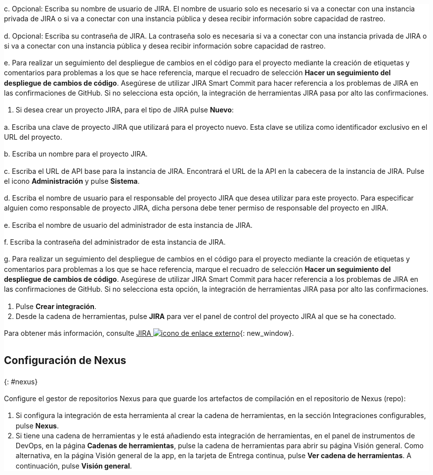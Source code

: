  c. Opcional: Escriba su nombre de usuario de JIRA. El nombre de usuario solo es necesario si va a conectar con una instancia privada de JIRA o si va a conectar con una instancia pública y desea recibir información sobre capacidad de rastreo.

 d. Opcional: Escriba su contraseña de JIRA. La contraseña solo es necesaria si va a conectar con una instancia privada de JIRA o si va a conectar con una instancia pública y desea recibir información sobre capacidad de rastreo.

 e. Para realizar un seguimiento del despliegue de cambios en el código para el proyecto mediante la creación de etiquetas y comentarios para problemas a los que se hace referencia, marque el recuadro de selección **Hacer un seguimiento del despliegue de cambios de código**. Asegúrese de utilizar JIRA Smart Commit para hacer referencia a los problemas de JIRA en las confirmaciones de GitHub. Si no selecciona esta opción, la integración de herramientas JIRA pasa por alto las confirmaciones.

1. Si desea crear un proyecto JIRA, para el tipo de JIRA pulse **Nuevo**:

 a. Escriba una clave de proyecto JIRA que utilizará para el proyecto nuevo. Esta clave se utiliza como identificador exclusivo en el URL del proyecto.

 b. Escriba un nombre para el proyecto JIRA.

 c. Escriba el URL de API base para la instancia de JIRA. Encontrará el URL de la API en la cabecera de la instancia de JIRA. Pulse el icono **Administración** y pulse **Sistema**.

 d. Escriba el nombre de usuario para el responsable del proyecto JIRA que desea utilizar para este proyecto. Para especificar alguien como responsable de proyecto JIRA, dicha persona debe tener permiso de responsable del proyecto en JIRA.

 e. Escriba el nombre de usuario del administrador de esta instancia de JIRA.

 f. Escriba la contraseña del administrador de esta instancia de JIRA.

 g. Para realizar un seguimiento del despliegue de cambios en el código para el proyecto mediante la creación de etiquetas y comentarios para problemas a los que se hace referencia, marque el recuadro de selección **Hacer un seguimiento del despliegue de cambios de código**. Asegúrese de utilizar JIRA Smart Commit para hacer referencia a los problemas de JIRA en las confirmaciones de GitHub. Si no selecciona esta opción, la integración de herramientas JIRA pasa por alto las confirmaciones.

1. Pulse **Crear integración**.
1. Desde la cadena de herramientas, pulse **JIRA** para ver el panel de control del proyecto JIRA al que se ha conectado.

Para obtener más información, consulte [JIRA ![icono de enlace externo](../../icons/launch-glyph.svg "Icono de enlace externo")](https://www.ibm.com/devops/method/content/code/tool_jira/){: new_window}.


## Configuración de Nexus
{: #nexus}

Configure el gestor de repositorios Nexus para que guarde los artefactos de compilación en el repositorio de Nexus (repo):

1. Si configura la integración de esta herramienta al crear la cadena de herramientas, en la sección Integraciones configurables, pulse **Nexus**.
1. Si tiene una cadena de herramientas y le está añadiendo esta integración de herramientas, en el panel de instrumentos de DevOps, en la página **Cadenas de herramientas**, pulse la cadena de herramientas para abrir su página Visión general. Como alternativa, en la página Visión general de la app, en la tarjeta de Entrega continua, pulse **Ver cadena de herramientas**. A continuación, pulse **Visión general**.  

